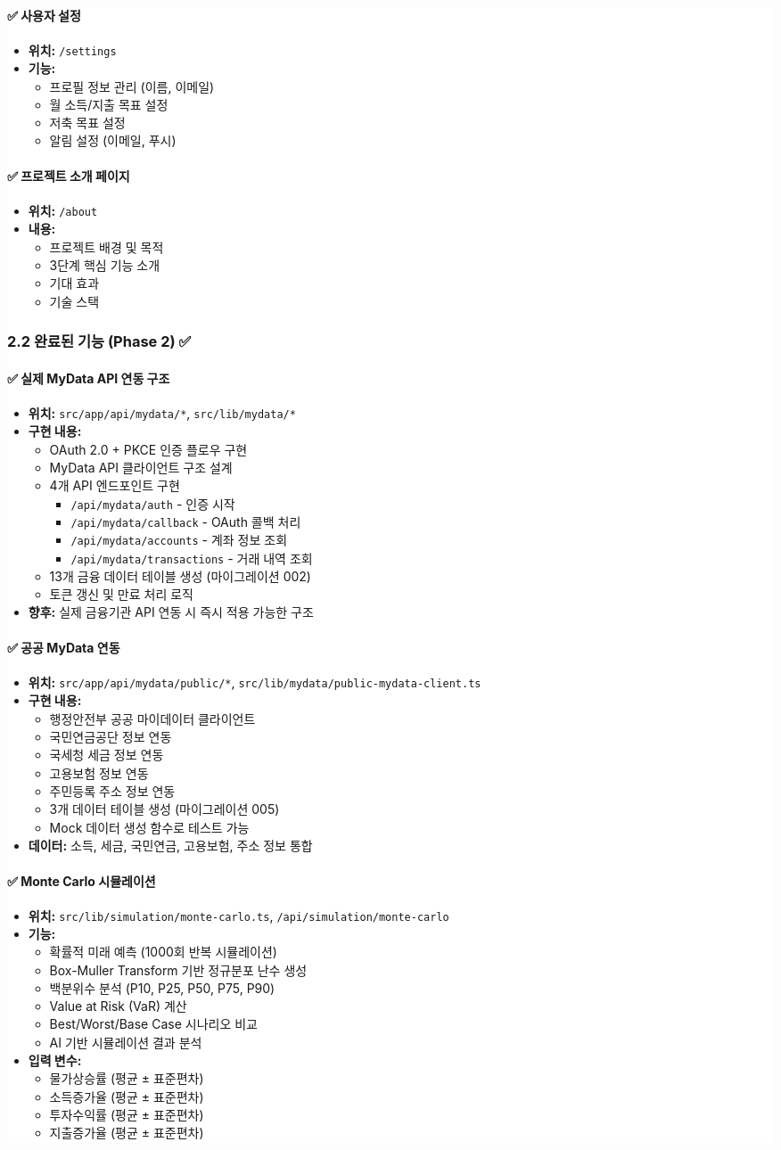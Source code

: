 #### ✅ 사용자 설정
- **위치:** `/settings`
- **기능:**
  - 프로필 정보 관리 (이름, 이메일)
  - 월 소득/지출 목표 설정
  - 저축 목표 설정
  - 알림 설정 (이메일, 푸시)

#### ✅ 프로젝트 소개 페이지
- **위치:** `/about`
- **내용:**
  - 프로젝트 배경 및 목적
  - 3단계 핵심 기능 소개
  - 기대 효과
  - 기술 스택

### 2.2 완료된 기능 (Phase 2) ✅

#### ✅ 실제 MyData API 연동 구조
- **위치:** `src/app/api/mydata/*`, `src/lib/mydata/*`
- **구현 내용:**
  - OAuth 2.0 + PKCE 인증 플로우 구현
  - MyData API 클라이언트 구조 설계
  - 4개 API 엔드포인트 구현
    - `/api/mydata/auth` - 인증 시작
    - `/api/mydata/callback` - OAuth 콜백 처리
    - `/api/mydata/accounts` - 계좌 정보 조회
    - `/api/mydata/transactions` - 거래 내역 조회
  - 13개 금융 데이터 테이블 생성 (마이그레이션 002)
  - 토큰 갱신 및 만료 처리 로직
- **향후:** 실제 금융기관 API 연동 시 즉시 적용 가능한 구조

#### ✅ 공공 MyData 연동
- **위치:** `src/app/api/mydata/public/*`, `src/lib/mydata/public-mydata-client.ts`
- **구현 내용:**
  - 행정안전부 공공 마이데이터 클라이언트
  - 국민연금공단 정보 연동
  - 국세청 세금 정보 연동
  - 고용보험 정보 연동
  - 주민등록 주소 정보 연동
  - 3개 데이터 테이블 생성 (마이그레이션 005)
  - Mock 데이터 생성 함수로 테스트 가능
- **데이터:** 소득, 세금, 국민연금, 고용보험, 주소 정보 통합

#### ✅ Monte Carlo 시뮬레이션
- **위치:** `src/lib/simulation/monte-carlo.ts`, `/api/simulation/monte-carlo`
- **기능:**
  - 확률적 미래 예측 (1000회 반복 시뮬레이션)
  - Box-Muller Transform 기반 정규분포 난수 생성
  - 백분위수 분석 (P10, P25, P50, P75, P90)
  - Value at Risk (VaR) 계산
  - Best/Worst/Base Case 시나리오 비교
  - AI 기반 시뮬레이션 결과 분석
- **입력 변수:**
  - 물가상승률 (평균 ± 표준편차)
  - 소득증가율 (평균 ± 표준편차)
  - 투자수익률 (평균 ± 표준편차)
  - 지출증가율 (평균 ± 표준편차)
